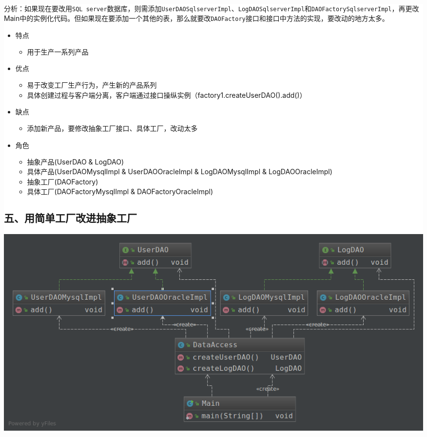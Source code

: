分析：如果现在要改用`SQL server`数据库，则需添加`UserDAOSqlserverImpl`、`LogDAOSqlserverImpl`和`DAOFactorySqlserverImpl`，再更改Main中的实例化代码。但如果现在要添加一个其他的表，那么就要改`DAOFactory`接口和接口中方法的实现，要改动的地方太多。

- 特点
    - 用于生产一系列产品

- 优点
    - 易于改变工厂生产行为，产生新的产品系列
    - 具体创建过程与客户端分离，客户端通过接口操纵实例（factory1.createUserDAO().add()）

- 缺点
    - 添加新产品，要修改抽象工厂接口、具体工厂，改动太多

- 角色
    - 抽象产品(UserDAO & LogDAO)
    - 具体产品(UserDAOMysqlImpl & UserDAOOracleImpl & LogDAOMysqlImpl & LogDAOOracleImpl)
    - 抽象工厂(DAOFactory)
    - 具体工厂(DAOFactoryMysqlImpl & DAOFactoryOracleImpl)

## 五、用简单工厂改进抽象工厂

![类图](/images/2018-01-22-class-04.png)
